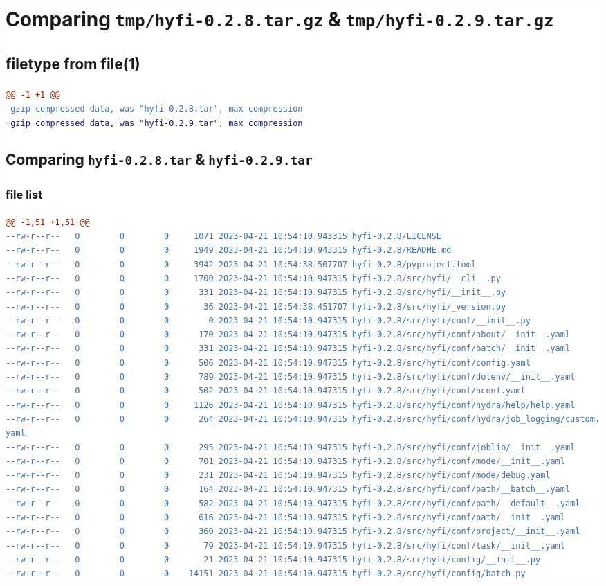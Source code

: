 # Comparing `tmp/hyfi-0.2.8.tar.gz` & `tmp/hyfi-0.2.9.tar.gz`

## filetype from file(1)

```diff
@@ -1 +1 @@
-gzip compressed data, was "hyfi-0.2.8.tar", max compression
+gzip compressed data, was "hyfi-0.2.9.tar", max compression
```

## Comparing `hyfi-0.2.8.tar` & `hyfi-0.2.9.tar`

### file list

```diff
@@ -1,51 +1,51 @@
--rw-r--r--   0        0        0     1071 2023-04-21 10:54:10.943315 hyfi-0.2.8/LICENSE
--rw-r--r--   0        0        0     1949 2023-04-21 10:54:10.943315 hyfi-0.2.8/README.md
--rw-r--r--   0        0        0     3942 2023-04-21 10:54:38.507707 hyfi-0.2.8/pyproject.toml
--rw-r--r--   0        0        0     1700 2023-04-21 10:54:10.947315 hyfi-0.2.8/src/hyfi/__cli__.py
--rw-r--r--   0        0        0      331 2023-04-21 10:54:10.947315 hyfi-0.2.8/src/hyfi/__init__.py
--rw-r--r--   0        0        0       36 2023-04-21 10:54:38.451707 hyfi-0.2.8/src/hyfi/_version.py
--rw-r--r--   0        0        0        0 2023-04-21 10:54:10.947315 hyfi-0.2.8/src/hyfi/conf/__init__.py
--rw-r--r--   0        0        0      170 2023-04-21 10:54:10.947315 hyfi-0.2.8/src/hyfi/conf/about/__init__.yaml
--rw-r--r--   0        0        0      331 2023-04-21 10:54:10.947315 hyfi-0.2.8/src/hyfi/conf/batch/__init__.yaml
--rw-r--r--   0        0        0      506 2023-04-21 10:54:10.947315 hyfi-0.2.8/src/hyfi/conf/config.yaml
--rw-r--r--   0        0        0      789 2023-04-21 10:54:10.947315 hyfi-0.2.8/src/hyfi/conf/dotenv/__init__.yaml
--rw-r--r--   0        0        0      502 2023-04-21 10:54:10.947315 hyfi-0.2.8/src/hyfi/conf/hconf.yaml
--rw-r--r--   0        0        0     1126 2023-04-21 10:54:10.947315 hyfi-0.2.8/src/hyfi/conf/hydra/help/help.yaml
--rw-r--r--   0        0        0      264 2023-04-21 10:54:10.947315 hyfi-0.2.8/src/hyfi/conf/hydra/job_logging/custom.yaml
--rw-r--r--   0        0        0      295 2023-04-21 10:54:10.947315 hyfi-0.2.8/src/hyfi/conf/joblib/__init__.yaml
--rw-r--r--   0        0        0      701 2023-04-21 10:54:10.947315 hyfi-0.2.8/src/hyfi/conf/mode/__init__.yaml
--rw-r--r--   0        0        0      231 2023-04-21 10:54:10.947315 hyfi-0.2.8/src/hyfi/conf/mode/debug.yaml
--rw-r--r--   0        0        0      164 2023-04-21 10:54:10.947315 hyfi-0.2.8/src/hyfi/conf/path/__batch__.yaml
--rw-r--r--   0        0        0      582 2023-04-21 10:54:10.947315 hyfi-0.2.8/src/hyfi/conf/path/__default__.yaml
--rw-r--r--   0        0        0      616 2023-04-21 10:54:10.947315 hyfi-0.2.8/src/hyfi/conf/path/__init__.yaml
--rw-r--r--   0        0        0      360 2023-04-21 10:54:10.947315 hyfi-0.2.8/src/hyfi/conf/project/__init__.yaml
--rw-r--r--   0        0        0       79 2023-04-21 10:54:10.947315 hyfi-0.2.8/src/hyfi/conf/task/__init__.yaml
--rw-r--r--   0        0        0       21 2023-04-21 10:54:10.947315 hyfi-0.2.8/src/hyfi/config/__init__.py
--rw-r--r--   0        0        0    14151 2023-04-21 10:54:10.947315 hyfi-0.2.8/src/hyfi/config/batch.py
```